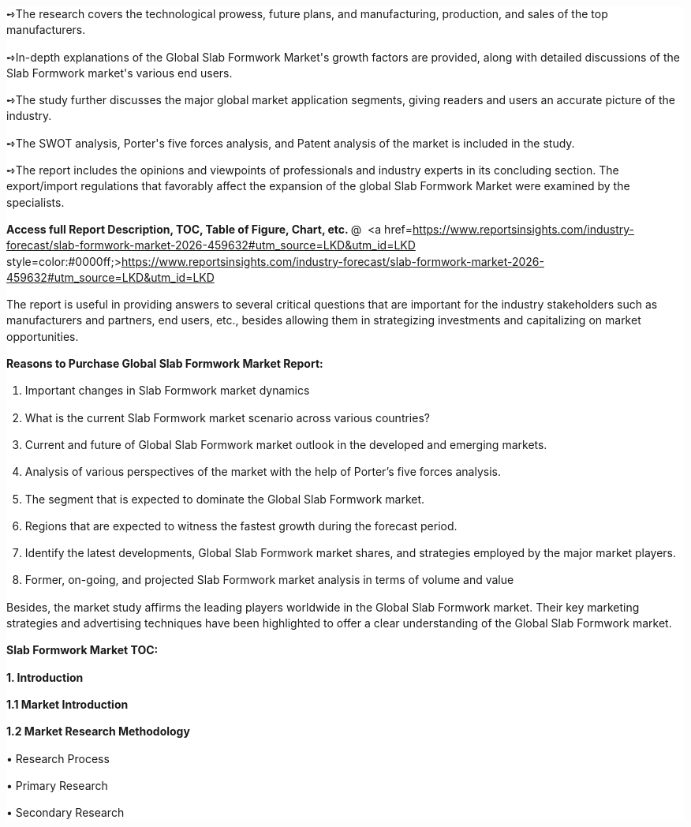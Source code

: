 ➺The research covers the technological prowess, future plans, and manufacturing, production, and sales of the top manufacturers.

➺In-depth explanations of the Global Slab Formwork Market's growth factors are provided, along with detailed discussions of the Slab Formwork market's various end users.

➺The study further discusses the major global market application segments, giving readers and users an accurate picture of the industry.

➺The SWOT analysis, Porter's five forces analysis, and Patent analysis of the market is included in the study.

➺The report includes the opinions and viewpoints of professionals and industry experts in its concluding section. The export/import regulations that favorably affect the expansion of the global Slab Formwork Market were examined by the specialists.

<strong>Access full Report Description, TOC, Table of Figure, Chart, etc. </strong>@  <a href=https://www.reportsinsights.com/industry-forecast/slab-formwork-market-2026-459632#utm_source=LKD&utm_id=LKD style=color:#0000ff;>https://www.reportsinsights.com/industry-forecast/slab-formwork-market-2026-459632#utm_source=LKD&utm_id=LKD</a></font>

The report is useful in providing answers to several critical questions that are important for the industry stakeholders such as manufacturers and partners, end users, etc., besides allowing them in strategizing investments and capitalizing on market opportunities.

<strong>Reasons to Purchase Global Slab Formwork Market Report:</strong>

1. Important changes in Slab Formwork market dynamics

2. What is the current Slab Formwork market scenario across various countries?

3. Current and future of Global Slab Formwork market outlook in the developed and emerging markets.

4. Analysis of various perspectives of the market with the help of Porter’s five forces analysis.

5. The segment that is expected to dominate the Global Slab Formwork market.

6. Regions that are expected to witness the fastest growth during the forecast period.

7. Identify the latest developments, Global Slab Formwork market shares, and strategies employed by the major market players.

8. Former, on-going, and projected Slab Formwork market analysis in terms of volume and value

Besides, the market study affirms the leading players worldwide in the Global Slab Formwork market. Their key marketing strategies and advertising techniques have been highlighted to offer a clear understanding of the Global Slab Formwork market.

<strong>Slab Formwork Market TOC:</strong>

<strong>1. Introduction</strong>

<strong>1.1 Market Introduction</strong>

<strong>1.2 Market Research Methodology</strong>

• Research Process

• Primary Research

• Secondary Research
